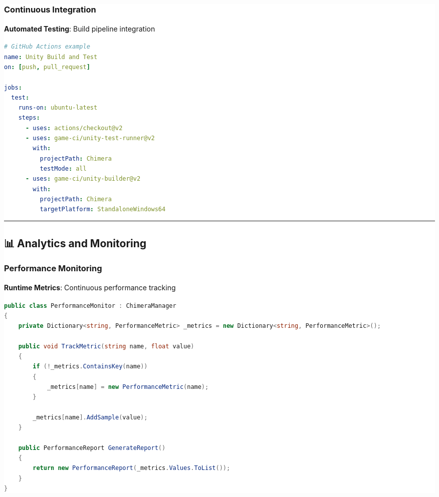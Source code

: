 ### Continuous Integration
**Automated Testing**: Build pipeline integration

```yaml
# GitHub Actions example
name: Unity Build and Test
on: [push, pull_request]

jobs:
  test:
    runs-on: ubuntu-latest
    steps:
      - uses: actions/checkout@v2
      - uses: game-ci/unity-test-runner@v2
        with:
          projectPath: Chimera
          testMode: all
      - uses: game-ci/unity-builder@v2
        with:
          projectPath: Chimera
          targetPlatform: StandaloneWindows64
```

---

## 📊 Analytics and Monitoring

### Performance Monitoring
**Runtime Metrics**: Continuous performance tracking

```csharp
public class PerformanceMonitor : ChimeraManager
{
    private Dictionary<string, PerformanceMetric> _metrics = new Dictionary<string, PerformanceMetric>();
    
    public void TrackMetric(string name, float value)
    {
        if (!_metrics.ContainsKey(name))
        {
            _metrics[name] = new PerformanceMetric(name);
        }
        
        _metrics[name].AddSample(value);
    }
    
    public PerformanceReport GenerateReport()
    {
        return new PerformanceReport(_metrics.Values.ToList());
    }
}
```
